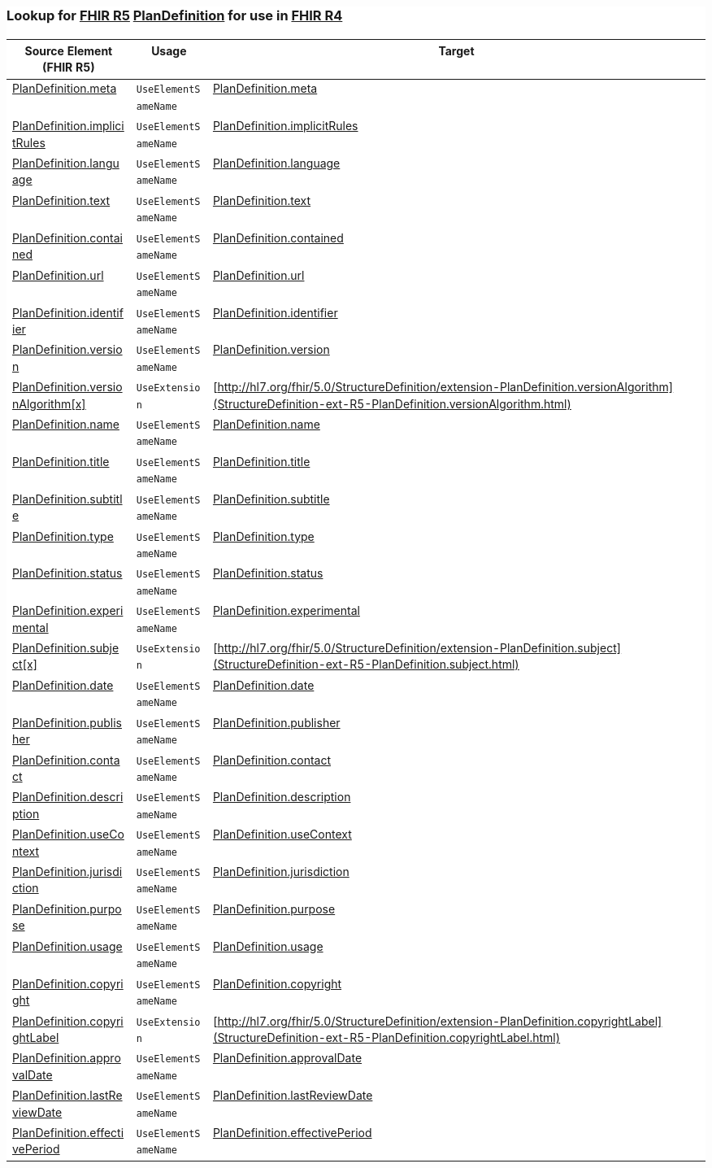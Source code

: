 ### Lookup for [FHIR R5](https://hl7.org/fhir/R5/) [PlanDefinition](https://hl7.org/fhir/R5/PlanDefinition.html) for use in [FHIR R4](https://hl7.org/fhir/R4/)

| Source Element (FHIR R5) | Usage | Target |
| -------------- | ----- | ------ |
| [PlanDefinition.meta](https://hl7.org/fhir/R5/PlanDefinition.html#resource) | `UseElementSameName` | [PlanDefinition.meta](https://hl7.org/fhir/R4/PlanDefinition.html#resource) |
| [PlanDefinition.implicitRules](https://hl7.org/fhir/R5/PlanDefinition.html#resource) | `UseElementSameName` | [PlanDefinition.implicitRules](https://hl7.org/fhir/R4/PlanDefinition.html#resource) |
| [PlanDefinition.language](https://hl7.org/fhir/R5/PlanDefinition.html#resource) | `UseElementSameName` | [PlanDefinition.language](https://hl7.org/fhir/R4/PlanDefinition.html#resource) |
| [PlanDefinition.text](https://hl7.org/fhir/R5/PlanDefinition.html#resource) | `UseElementSameName` | [PlanDefinition.text](https://hl7.org/fhir/R4/PlanDefinition.html#resource) |
| [PlanDefinition.contained](https://hl7.org/fhir/R5/PlanDefinition.html#resource) | `UseElementSameName` | [PlanDefinition.contained](https://hl7.org/fhir/R4/PlanDefinition.html#resource) |
| [PlanDefinition.url](https://hl7.org/fhir/R5/PlanDefinition.html#resource) | `UseElementSameName` | [PlanDefinition.url](https://hl7.org/fhir/R4/PlanDefinition.html#resource) |
| [PlanDefinition.identifier](https://hl7.org/fhir/R5/PlanDefinition.html#resource) | `UseElementSameName` | [PlanDefinition.identifier](https://hl7.org/fhir/R4/PlanDefinition.html#resource) |
| [PlanDefinition.version](https://hl7.org/fhir/R5/PlanDefinition.html#resource) | `UseElementSameName` | [PlanDefinition.version](https://hl7.org/fhir/R4/PlanDefinition.html#resource) |
| [PlanDefinition.versionAlgorithm[x]](https://hl7.org/fhir/R5/PlanDefinition.html#resource) | `UseExtension` | [http://hl7.org/fhir/5.0/StructureDefinition/extension-PlanDefinition.versionAlgorithm](StructureDefinition-ext-R5-PlanDefinition.versionAlgorithm.html) |
| [PlanDefinition.name](https://hl7.org/fhir/R5/PlanDefinition.html#resource) | `UseElementSameName` | [PlanDefinition.name](https://hl7.org/fhir/R4/PlanDefinition.html#resource) |
| [PlanDefinition.title](https://hl7.org/fhir/R5/PlanDefinition.html#resource) | `UseElementSameName` | [PlanDefinition.title](https://hl7.org/fhir/R4/PlanDefinition.html#resource) |
| [PlanDefinition.subtitle](https://hl7.org/fhir/R5/PlanDefinition.html#resource) | `UseElementSameName` | [PlanDefinition.subtitle](https://hl7.org/fhir/R4/PlanDefinition.html#resource) |
| [PlanDefinition.type](https://hl7.org/fhir/R5/PlanDefinition.html#resource) | `UseElementSameName` | [PlanDefinition.type](https://hl7.org/fhir/R4/PlanDefinition.html#resource) |
| [PlanDefinition.status](https://hl7.org/fhir/R5/PlanDefinition.html#resource) | `UseElementSameName` | [PlanDefinition.status](https://hl7.org/fhir/R4/PlanDefinition.html#resource) |
| [PlanDefinition.experimental](https://hl7.org/fhir/R5/PlanDefinition.html#resource) | `UseElementSameName` | [PlanDefinition.experimental](https://hl7.org/fhir/R4/PlanDefinition.html#resource) |
| [PlanDefinition.subject[x]](https://hl7.org/fhir/R5/PlanDefinition.html#resource) | `UseExtension` | [http://hl7.org/fhir/5.0/StructureDefinition/extension-PlanDefinition.subject](StructureDefinition-ext-R5-PlanDefinition.subject.html) |
| [PlanDefinition.date](https://hl7.org/fhir/R5/PlanDefinition.html#resource) | `UseElementSameName` | [PlanDefinition.date](https://hl7.org/fhir/R4/PlanDefinition.html#resource) |
| [PlanDefinition.publisher](https://hl7.org/fhir/R5/PlanDefinition.html#resource) | `UseElementSameName` | [PlanDefinition.publisher](https://hl7.org/fhir/R4/PlanDefinition.html#resource) |
| [PlanDefinition.contact](https://hl7.org/fhir/R5/PlanDefinition.html#resource) | `UseElementSameName` | [PlanDefinition.contact](https://hl7.org/fhir/R4/PlanDefinition.html#resource) |
| [PlanDefinition.description](https://hl7.org/fhir/R5/PlanDefinition.html#resource) | `UseElementSameName` | [PlanDefinition.description](https://hl7.org/fhir/R4/PlanDefinition.html#resource) |
| [PlanDefinition.useContext](https://hl7.org/fhir/R5/PlanDefinition.html#resource) | `UseElementSameName` | [PlanDefinition.useContext](https://hl7.org/fhir/R4/PlanDefinition.html#resource) |
| [PlanDefinition.jurisdiction](https://hl7.org/fhir/R5/PlanDefinition.html#resource) | `UseElementSameName` | [PlanDefinition.jurisdiction](https://hl7.org/fhir/R4/PlanDefinition.html#resource) |
| [PlanDefinition.purpose](https://hl7.org/fhir/R5/PlanDefinition.html#resource) | `UseElementSameName` | [PlanDefinition.purpose](https://hl7.org/fhir/R4/PlanDefinition.html#resource) |
| [PlanDefinition.usage](https://hl7.org/fhir/R5/PlanDefinition.html#resource) | `UseElementSameName` | [PlanDefinition.usage](https://hl7.org/fhir/R4/PlanDefinition.html#resource) |
| [PlanDefinition.copyright](https://hl7.org/fhir/R5/PlanDefinition.html#resource) | `UseElementSameName` | [PlanDefinition.copyright](https://hl7.org/fhir/R4/PlanDefinition.html#resource) |
| [PlanDefinition.copyrightLabel](https://hl7.org/fhir/R5/PlanDefinition.html#resource) | `UseExtension` | [http://hl7.org/fhir/5.0/StructureDefinition/extension-PlanDefinition.copyrightLabel](StructureDefinition-ext-R5-PlanDefinition.copyrightLabel.html) |
| [PlanDefinition.approvalDate](https://hl7.org/fhir/R5/PlanDefinition.html#resource) | `UseElementSameName` | [PlanDefinition.approvalDate](https://hl7.org/fhir/R4/PlanDefinition.html#resource) |
| [PlanDefinition.lastReviewDate](https://hl7.org/fhir/R5/PlanDefinition.html#resource) | `UseElementSameName` | [PlanDefinition.lastReviewDate](https://hl7.org/fhir/R4/PlanDefinition.html#resource) |
| [PlanDefinition.effectivePeriod](https://hl7.org/fhir/R5/PlanDefinition.html#resource) | `UseElementSameName` | [PlanDefinition.effectivePeriod](https://hl7.org/fhir/R4/PlanDefinition.html#resource) |